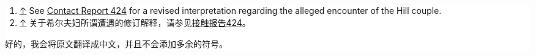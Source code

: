 1. [↑](https://www.futureofmankind.co.uk/Billy_Meier/<#cite_ref-1>) See [Contact Report 424](https://www.futureofmankind.co.uk/Billy_Meier/</Billy_Meier/Contact_Report_424> "Contact Report 424") for a revised interpretation regarding the alleged encounter of the Hill couple.
1. [↑](https://www.futureofmankind.co.uk/Billy_Meier/<#cite_ref-1>) 关于希尔夫妇所谓遭遇的修订解释，请参见[接触报告424](https://www.futureofmankind.co.uk/Billy_Meier/</Billy_Meier/Contact_Report_424> "接触报告424")。


好的，我会将原文翻译成中文，并且不会添加多余的符号。

